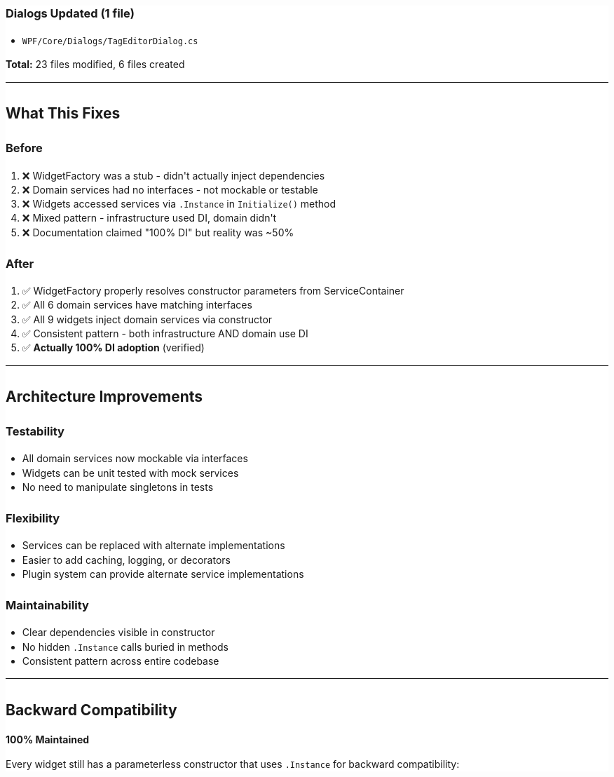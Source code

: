 ### Dialogs Updated (1 file)
- `WPF/Core/Dialogs/TagEditorDialog.cs`

**Total:** 23 files modified, 6 files created

---

## What This Fixes

### Before
1. ❌ WidgetFactory was a stub - didn't actually inject dependencies
2. ❌ Domain services had no interfaces - not mockable or testable
3. ❌ Widgets accessed services via `.Instance` in `Initialize()` method
4. ❌ Mixed pattern - infrastructure used DI, domain didn't
5. ❌ Documentation claimed "100% DI" but reality was ~50%

### After
1. ✅ WidgetFactory properly resolves constructor parameters from ServiceContainer
2. ✅ All 6 domain services have matching interfaces
3. ✅ All 9 widgets inject domain services via constructor
4. ✅ Consistent pattern - both infrastructure AND domain use DI
5. ✅ **Actually 100% DI adoption** (verified)

---

## Architecture Improvements

### Testability
- All domain services now mockable via interfaces
- Widgets can be unit tested with mock services
- No need to manipulate singletons in tests

### Flexibility
- Services can be replaced with alternate implementations
- Easier to add caching, logging, or decorators
- Plugin system can provide alternate service implementations

### Maintainability
- Clear dependencies visible in constructor
- No hidden `.Instance` calls buried in methods
- Consistent pattern across entire codebase

---

## Backward Compatibility

**100% Maintained**

Every widget still has a parameterless constructor that uses `.Instance` for backward compatibility:
